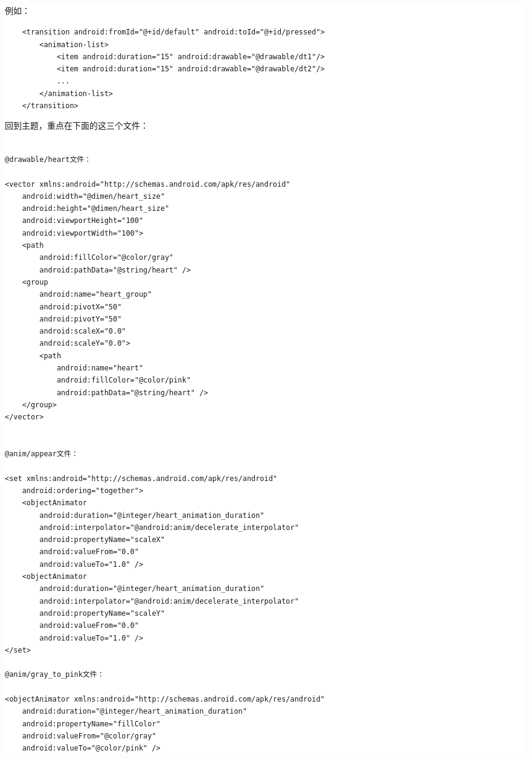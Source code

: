 例如：
  
````
    <transition android:fromId="@+id/default" android:toId="@+id/pressed">
        <animation-list>
            <item android:duration="15" android:drawable="@drawable/dt1"/>
            <item android:duration="15" android:drawable="@drawable/dt2"/>
            ...
        </animation-list>
    </transition>
````


回到主题，重点在下面的这三个文件：

````

@drawable/heart文件：

<vector xmlns:android="http://schemas.android.com/apk/res/android"
    android:width="@dimen/heart_size"
    android:height="@dimen/heart_size"
    android:viewportHeight="100"
    android:viewportWidth="100">
    <path
        android:fillColor="@color/gray"
        android:pathData="@string/heart" />
    <group
        android:name="heart_group"
        android:pivotX="50"
        android:pivotY="50"
        android:scaleX="0.0"
        android:scaleY="0.0">
        <path
            android:name="heart"
            android:fillColor="@color/pink"
            android:pathData="@string/heart" />
    </group>
</vector>


@anim/appear文件：

<set xmlns:android="http://schemas.android.com/apk/res/android"
    android:ordering="together">
    <objectAnimator
        android:duration="@integer/heart_animation_duration"
        android:interpolator="@android:anim/decelerate_interpolator"
        android:propertyName="scaleX"
        android:valueFrom="0.0"
        android:valueTo="1.0" />
    <objectAnimator
        android:duration="@integer/heart_animation_duration"
        android:interpolator="@android:anim/decelerate_interpolator"
        android:propertyName="scaleY"
        android:valueFrom="0.0"
        android:valueTo="1.0" />
</set>

@anim/gray_to_pink文件：

<objectAnimator xmlns:android="http://schemas.android.com/apk/res/android"
    android:duration="@integer/heart_animation_duration"
    android:propertyName="fillColor"
    android:valueFrom="@color/gray"
    android:valueTo="@color/pink" />
````